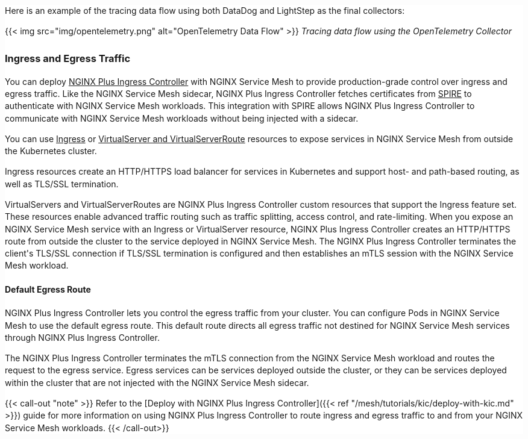 Here is an example of the tracing data flow using both DataDog and LightStep as the final collectors:

{{< img src="img/opentelemetry.png" alt="OpenTelemetry Data Flow" >}}
*Tracing data flow using the OpenTelemetry Collector*

### Ingress and Egress Traffic

You can deploy [NGINX Plus Ingress Controller](https://www.nginx.com/products/nginx-ingress-controller/) with NGINX Service Mesh to provide production-grade control over ingress and egress traffic. Like the NGINX Service Mesh sidecar, NGINX Plus Ingress Controller fetches certificates from [SPIRE](#spire) to authenticate with NGINX Service Mesh workloads. This integration with SPIRE allows NGINX Plus Ingress Controller to communicate with NGINX Service Mesh workloads without being injected with a sidecar.

You can use [Ingress](https://kubernetes.io/docs/concepts/services-networking/ingress/) or [VirtualServer and VirtualServerRoute](https://docs.nginx.com/nginx-ingress-controller/configuration/virtualserver-and-virtualserverroute-resources/) resources to expose services in NGINX Service Mesh from outside the Kubernetes cluster.

Ingress resources create an HTTP/HTTPS load balancer for services in Kubernetes and support host- and path-based routing, as well as TLS/SSL termination.

VirtualServers and VirtualServerRoutes are NGINX Plus Ingress Controller custom resources that support the Ingress feature set. These resources enable advanced traffic routing such as traffic splitting, access control, and rate-limiting. When you expose an NGINX Service Mesh service with an Ingress or VirtualServer resource, NGINX Plus Ingress Controller creates an HTTP/HTTPS route from outside the cluster to the service deployed in NGINX Service Mesh. The NGINX Plus Ingress Controller terminates the client's TLS/SSL connection if TLS/SSL termination is configured and then establishes an mTLS session with the NGINX Service Mesh workload.

#### Default Egress Route

NGINX Plus Ingress Controller lets you control the egress traffic from your cluster. You can configure Pods in NGINX Service Mesh to use the default egress route. This default route directs all egress traffic not destined for NGINX Service Mesh services through NGINX Plus Ingress Controller.

The NGINX Plus Ingress Controller terminates the mTLS connection from the NGINX Service Mesh workload and routes the request to the egress service. Egress services can be services deployed outside the cluster, or they can be services deployed within the cluster that are not injected with the NGINX Service Mesh sidecar.

{{< call-out "note" >}}
Refer to the [Deploy with NGINX Plus Ingress Controller]({{< ref "/mesh/tutorials/kic/deploy-with-kic.md" >}}) guide for more information on using NGINX Plus Ingress Controller to route ingress and egress traffic to and from your NGINX Service Mesh workloads.
{{< /call-out>}}
